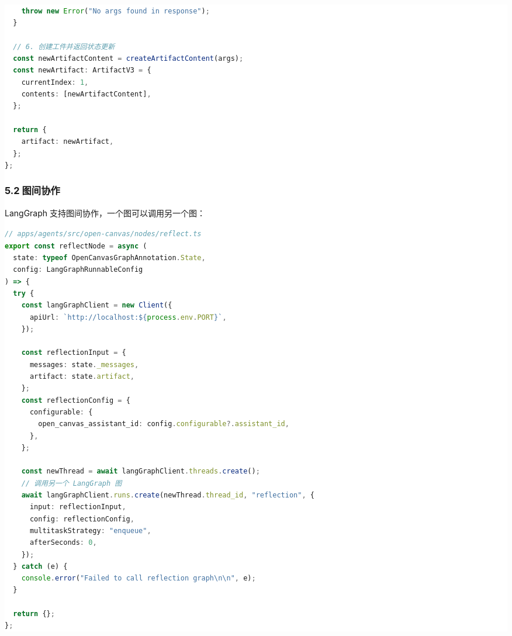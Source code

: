 ```typescript
    throw new Error("No args found in response");
  }

  // 6. 创建工件并返回状态更新
  const newArtifactContent = createArtifactContent(args);
  const newArtifact: ArtifactV3 = {
    currentIndex: 1,
    contents: [newArtifactContent],
  };

  return {
    artifact: newArtifact,
  };
};
```

### 5.2 图间协作

LangGraph 支持图间协作，一个图可以调用另一个图：

```typescript
// apps/agents/src/open-canvas/nodes/reflect.ts
export const reflectNode = async (
  state: typeof OpenCanvasGraphAnnotation.State,
  config: LangGraphRunnableConfig
) => {
  try {
    const langGraphClient = new Client({
      apiUrl: `http://localhost:${process.env.PORT}`,
    });

    const reflectionInput = {
      messages: state._messages,
      artifact: state.artifact,
    };
    const reflectionConfig = {
      configurable: {
        open_canvas_assistant_id: config.configurable?.assistant_id,
      },
    };

    const newThread = await langGraphClient.threads.create();
    // 调用另一个 LangGraph 图
    await langGraphClient.runs.create(newThread.thread_id, "reflection", {
      input: reflectionInput,
      config: reflectionConfig,
      multitaskStrategy: "enqueue",
      afterSeconds: 0,
    });
  } catch (e) {
    console.error("Failed to call reflection graph\n\n", e);
  }

  return {};
};
```
